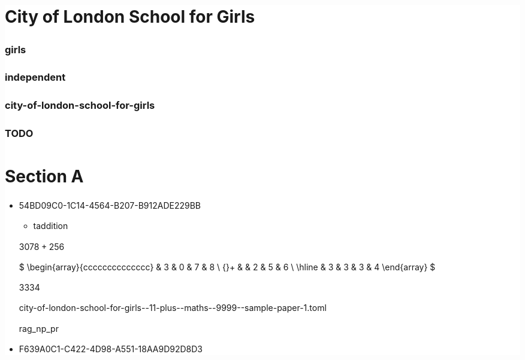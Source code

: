 <div class='paper'>
<h1>City of London School for Girls</h1>
<div class='meta'>
<h3>girls</h3>
<h3>independent</h3>
<h3>city-of-london-school-for-girls</h3>
<h3></h3>
<h3>TODO</h3>
</div>

# Section A
<ul class='question TODO'>
<li>
<div class='question_envelope rag_np_pr question'>
<div class='uuid'>
<p>54BD09C0-1C14-4564-B207-B912ADE229BB</p>
</div>
<div class='topics'>
<ul>
<li>
taddition
</li>
</ul>
</div>
<div class='question question'>

$3078 + 256$

</div>
<div class='workings'>
<div class='working'>

$
\begin{array}{cccccccccccccc}
        &  3 & 0 & 7  & 8 \\
    {}+ &    & 2 & 5  & 6 \\
    \hline
        & 3 & 3 & 3   & 4
\end{array}
$

</div>
</div>
<div class='answers'>
<div class='answer'>

$3334$

</div>
</div>

<div class='papername'>
<p>city-of-london-school-for-girls--11-plus--maths--9999--sample-paper-1.toml</p>
</div>
<div class='rag'>
<p>rag_np_pr</p>
</div>
</div>
</li>
<li>
<div class='question_envelope rag_np_pr question'>
<div class='uuid'>
<p>F639A0C1-C422-4D98-A551-18AA9D92D8D3</p>
</div>
<div class='topics'>
<ul>